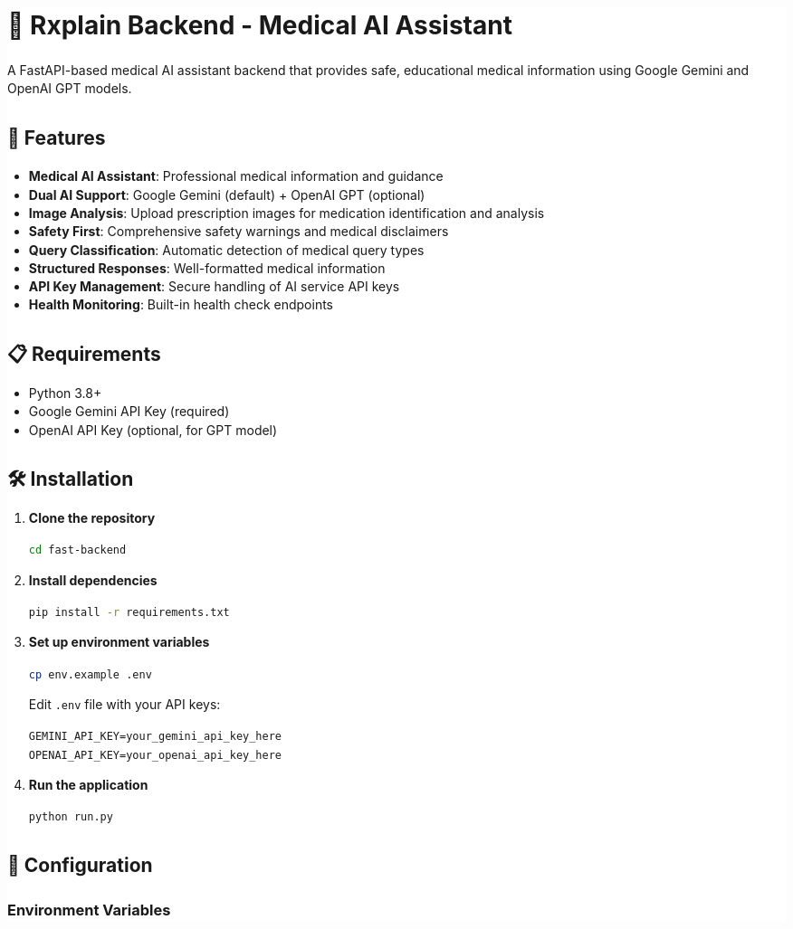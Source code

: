 # 🏥 Rxplain Backend - Medical AI Assistant

A FastAPI-based medical AI assistant backend that provides safe, educational medical information using Google Gemini and OpenAI GPT models.

## 🚀 Features

- **Medical AI Assistant**: Professional medical information and guidance
- **Dual AI Support**: Google Gemini (default) + OpenAI GPT (optional)
- **Image Analysis**: Upload prescription images for medication identification and analysis
- **Safety First**: Comprehensive safety warnings and medical disclaimers
- **Query Classification**: Automatic detection of medical query types
- **Structured Responses**: Well-formatted medical information
- **API Key Management**: Secure handling of AI service API keys
- **Health Monitoring**: Built-in health check endpoints

## 📋 Requirements

- Python 3.8+
- Google Gemini API Key (required)
- OpenAI API Key (optional, for GPT model)

## 🛠️ Installation

1. **Clone the repository**
   ```bash
   cd fast-backend
   ```

2. **Install dependencies**
   ```bash
   pip install -r requirements.txt
   ```

3. **Set up environment variables**
   ```bash
   cp env.example .env
   ```
   
   Edit `.env` file with your API keys:
   ```env
   GEMINI_API_KEY=your_gemini_api_key_here
   OPENAI_API_KEY=your_openai_api_key_here
   ```

4. **Run the application**
   ```bash
   python run.py
   ```

## 🔧 Configuration

### Environment Variables
